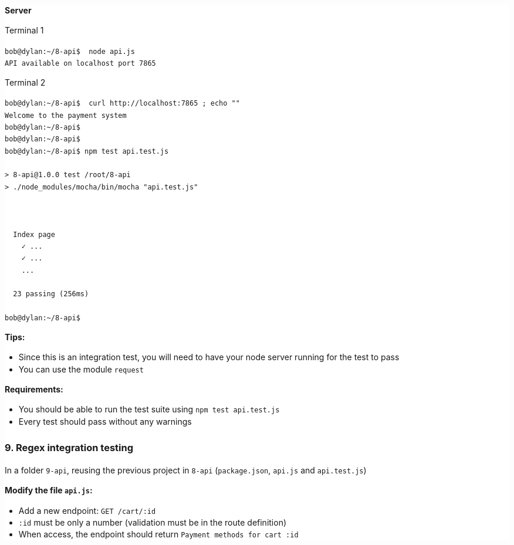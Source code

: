 **Server**

Terminal 1

```
bob@dylan:~/8-api$  node api.js
API available on localhost port 7865

```

Terminal 2

```
bob@dylan:~/8-api$  curl http://localhost:7865 ; echo ""
Welcome to the payment system
bob@dylan:~/8-api$  
bob@dylan:~/8-api$  
bob@dylan:~/8-api$ npm test api.test.js

> 8-api@1.0.0 test /root/8-api
> ./node_modules/mocha/bin/mocha "api.test.js"



  Index page
    ✓ ...
    ✓ ...
    ...

  23 passing (256ms)

bob@dylan:~/8-api$

```

**Tips:**

-   Since this is an integration test, you will need to have your node server running for the test to pass
-   You can use the module  `request`

**Requirements:**

-   You should be able to run the test suite using  `npm test api.test.js`
-   Every test should pass without any warnings


### 9. Regex integration testing

In a folder  `9-api`, reusing the previous project in  `8-api`  (`package.json`,  `api.js`  and  `api.test.js`)

**Modify the file  `api.js`:**

-   Add a new endpoint:  `GET /cart/:id`
-   `:id`  must be only a number (validation must be in the route definition)
-   When access, the endpoint should return  `Payment methods for cart :id`
